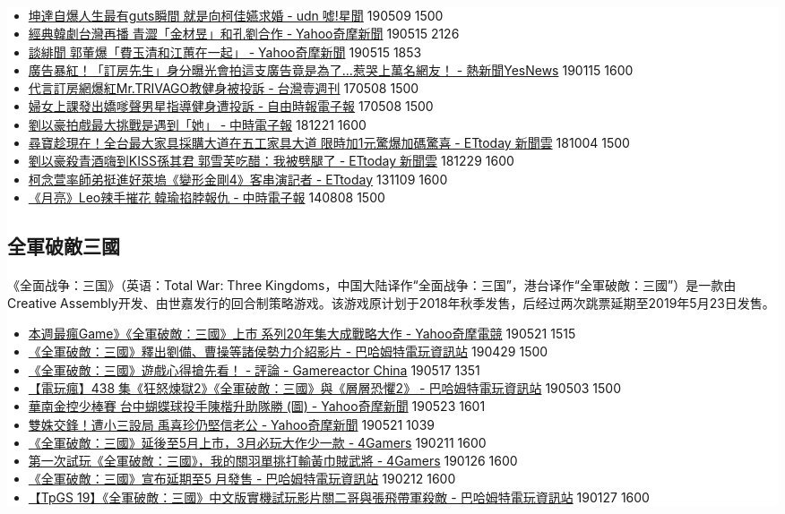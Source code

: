 - [坤達自爆人生最有guts瞬間 就是向柯佳嬿求婚 - udn 噓!星聞](https://stars.udn.com/star/story/10091/3803231 "坤達自爆人生最有guts瞬間 就是向柯佳嬿求婚 - udn 噓!星聞") 190509 1500
- [經典韓劇台灣再播 青澀「金材昱」和孔劉合作 - Yahoo奇摩新聞](https://tw.news.yahoo.com/video/%E7%B6%93%E5%85%B8%E9%9F%93%E5%8A%87%E5%8F%B0%E7%81%A3%E5%86%8D%E6%92%AD-%E9%9D%92%E6%BE%80-%E9%87%91%E6%9D%90%E6%98%B1-%E5%92%8C%E5%AD%94%E5%8A%89%E5%90%88%E4%BD%9C-132646125.html "經典韓劇台灣再播 青澀「金材昱」和孔劉合作 - Yahoo奇摩新聞") 190515 2126
- [談緋聞 郭董爆「費玉清和江蕙在一起」 - Yahoo奇摩新聞](https://tw.news.yahoo.com/video/%E8%AB%87%E7%B7%8B%E8%81%9E-%E9%83%AD%E8%91%A3%E7%88%86-%E8%B2%BB%E7%8E%89%E6%B8%85%E5%92%8C%E6%B1%9F%E8%95%99%E5%9C%A8-%E8%B5%B7-105332586.html "談緋聞 郭董爆「費玉清和江蕙在一起」 - Yahoo奇摩新聞") 190515 1853
- [廣告暴紅！「訂房先生」身分曝光會拍這支廣告竟是為了...惹哭上萬名網友！ - 熱新聞YesNews](http://yes-news.com/yespick/307869/%E5%BB%A3%E5%91%8A%E6%9A%B4%E7%B4%85%E8%A8%82%E6%88%BF%E5%85%88%E7%94%9F%E8%BA%AB%E5%88%86%E6%9B%9D%E5%85%89-%E6%9C%83%E6%8B%8D%E9%80%99%E6%94%AF%E5%BB%A3%E5%91%8A%E7%AB%9F%E6%98%AF%E7%82%BA%E4%BA%86%E6%83%B9%E5%93%AD%E4%B8%8A%E8%90%AC%E5%90%8D%E7%B6%B2%E5%8F%8B "廣告暴紅！「訂房先生」身分曝光會拍這支廣告竟是為了...惹哭上萬名網友！ - 熱新聞YesNews") 190115 1600
- [代言訂房網爆紅Mr.TRIVAGO教健身被投訴 - 台灣壹週刊](https://www.nextmag.com.tw/realtimenews/news/292072 "代言訂房網爆紅Mr.TRIVAGO教健身被投訴 - 台灣壹週刊") 170508 1500
- [婦女上課發出嬌嗲聲男星指導健身遭投訴 - 自由時報電子報](http://ent.ltn.com.tw/news/breakingnews/2060623 "婦女上課發出嬌嗲聲男星指導健身遭投訴 - 自由時報電子報") 170508 1500
- [劉以豪拍戲最大挑戰是遇到「她」 - 中時電子報](https://www.chinatimes.com/realtimenews/20181221003925-260404 "劉以豪拍戲最大挑戰是遇到「她」 - 中時電子報") 181221 1600
- [尋寶趁現在！全台最大家具採購大道在五工家具大道 限時加1元驚爆加碼驚喜 - ETtoday 新聞雲](https://www.ettoday.net/news/20181004/1262073.htm "尋寶趁現在！全台最大家具採購大道在五工家具大道 限時加1元驚爆加碼驚喜 - ETtoday 新聞雲") 181004 1500
- [劉以豪殺青酒嗨到KISS孫其君 郭雪芙吃醋：我被劈腿了 - ETtoday 新聞雲](https://star.ettoday.net/news/1343894 "劉以豪殺青酒嗨到KISS孫其君 郭雪芙吃醋：我被劈腿了 - ETtoday 新聞雲") 181229 1600
- [柯念萱率師弟挺進好萊塢《變形金剛4》客串演記者 - ETtoday](https://star.ettoday.net/news/293364 "柯念萱率師弟挺進好萊塢《變形金剛4》客串演記者 - ETtoday") 131109 1600
- [《月亮》Leo辣手摧花 韓瑜掐脖報仇 - 中時電子報](https://www.chinatimes.com/realtimenews/20140808005298-260404 "《月亮》Leo辣手摧花 韓瑜掐脖報仇 - 中時電子報") 140808 1500

## 全軍破敵三國

《全面战争：三国》（英语：Total War: Three Kingdoms，中国大陆译作“全面战争：三国”，港台译作“全軍破敵：三國”）是一款由Creative Assembly开发、由世嘉发行的回合制策略游戏。该游戏原计划于2018年秋季发售，后经过两次跳票延期至2019年5月23日发售。
- [本週最瘋Game》《全軍破敵：三國》上市 系列20年集大成戰略大作 - Yahoo奇摩電競](https://tw.esports.yahoo.com/%E6%9C%AC%E9%80%B1%E6%9C%80%E7%98%8Bgame-%E5%85%A8%E8%BB%8D%E7%A0%B4%E6%95%B5-%E4%B8%89%E5%9C%8B-%E4%B8%8A%E5%B8%82-%E7%B3%BB%E5%88%9720%E5%B9%B4%E9%9B%86%E5%A4%A7%E6%88%90%E6%88%B0%E7%95%A5%E5%A4%A7%E4%BD%9C-071505408.html "本週最瘋Game》《全軍破敵：三國》上市 系列20年集大成戰略大作 - Yahoo奇摩電競") 190521 1515
- [《全軍破敵：三國》釋出劉備、曹操等諸侯勢力介紹影片 - 巴哈姆特電玩資訊站](https://gnn.gamer.com.tw/2/178842.html "《全軍破敵：三國》釋出劉備、曹操等諸侯勢力介紹影片 - 巴哈姆特電玩資訊站") 190429 1500
- [《全軍破敵：三國》遊戲心得搶先看！ - 評論 - Gamereactor China](https://www.gamereactor.cn/reviews/114813/%E3%80%8A%E5%85%A8%E8%BB%8D%E7%A0%B4%E6%95%B5%EF%BC%9A%E4%B8%89%E5%9C%8B%E3%80%8B%E9%81%8A%E6%88%B2%E5%BF%83%E5%BE%97%E6%90%B6%E5%85%88%E7%9C%8B%EF%BC%81/ "《全軍破敵：三國》遊戲心得搶先看！ - 評論 - Gamereactor China") 190517 1351
- [【電玩瘋】438 集《狂怒煉獄2》《全軍破敵：三國》與《層層恐懼2》 - 巴哈姆特電玩資訊站](https://gnn.gamer.com.tw/7/179047.html "【電玩瘋】438 集《狂怒煉獄2》《全軍破敵：三國》與《層層恐懼2》 - 巴哈姆特電玩資訊站") 190503 1500
- [華南金控少棒賽 台中蝴蝶球投手陳楷升助隊勝 (圖) - Yahoo奇摩新聞](https://tw.news.yahoo.com/%E8%8F%AF%E5%8D%97%E9%87%91%E6%8E%A7%E5%B0%91%E6%A3%92%E8%B3%BD-%E5%8F%B0%E4%B8%AD%E8%9D%B4%E8%9D%B6%E7%90%83%E6%8A%95%E6%89%8B%E9%99%B3%E6%A5%B7%E5%8D%87%E5%8A%A9%E9%9A%8A%E5%8B%9D-%E5%9C%96-080119485.html "華南金控少棒賽 台中蝴蝶球投手陳楷升助隊勝 (圖) - Yahoo奇摩新聞") 190523 1601
- [雙姝交鋒！遭小三設局 禹喜珍仍堅信老公 - Yahoo奇摩新聞](https://tw.news.yahoo.com/video/%E9%9B%99%E5%A7%9D%E4%BA%A4%E9%8B%92-%E9%81%AD%E5%B0%8F%E4%B8%89%E8%A8%AD%E5%B1%80-%E7%A6%B9%E5%96%9C%E7%8F%8D%E4%BB%8D%E5%A0%85%E4%BF%A1%E8%80%81%E5%85%AC-020634454.html "雙姝交鋒！遭小三設局 禹喜珍仍堅信老公 - Yahoo奇摩新聞") 190521 1039
- [《全軍破敵：三國》延後至5月上市，3月必玩大作少一款 - 4Gamers](https://www.4gamers.com.tw/news/detail/37974/total-war-three-kingdoms-release-date-has-been-delayed "《全軍破敵：三國》延後至5月上市，3月必玩大作少一款 - 4Gamers") 190211 1600
- [第一次試玩《全軍破敵：三國》，我的關羽單挑打輸黃巾賊武將 - 4Gamers](https://www.4gamers.com.tw/news/detail/37848/sega-bringing-old-trailers-for-tpsg-2019-and-we-have-found-nothing-new "第一次試玩《全軍破敵：三國》，我的關羽單挑打輸黃巾賊武將 - 4Gamers") 190126 1600
- [《全軍破敵：三國》宣布延期至5 月發售 - 巴哈姆特電玩資訊站](https://gnn.gamer.com.tw/7/175227.html "《全軍破敵：三國》宣布延期至5 月發售 - 巴哈姆特電玩資訊站") 190212 1600
- [【TpGS 19】《全軍破敵：三國》中文版實機試玩影片關二哥與張飛帶軍殺敵 - 巴哈姆特電玩資訊站](https://gnn.gamer.com.tw/7/174687.html "【TpGS 19】《全軍破敵：三國》中文版實機試玩影片關二哥與張飛帶軍殺敵 - 巴哈姆特電玩資訊站") 190127 1600